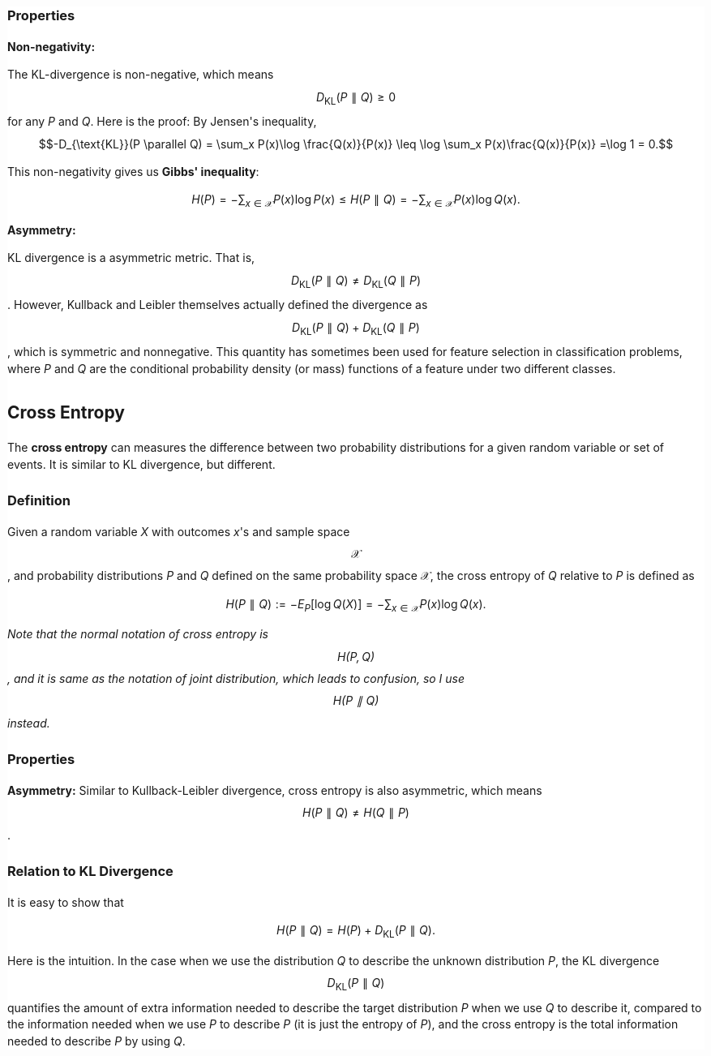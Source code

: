 ### Properties

**Non-negativity:**

The KL-divergence is non-negative, which means $$D_{\text{KL}}(P \parallel Q) \geq 0$$ for any $P$ and $Q$. Here is the proof: By Jensen's inequality, $$-D_{\text{KL}}(P \parallel Q) = \sum_x P(x)\log \frac{Q(x)}{P(x)} \leq \log \sum_x P(x)\frac{Q(x)}{P(x)} =\log 1 = 0.$$

This non-negativity gives us **Gibbs' inequality**: 

$$
H(P) = -\sum_{x\in\mathcal{X}} P(x) \log P(x) \leq H(P \parallel Q) = -\sum_{x\in\mathcal{X}} P(x) \log Q(x).
$$

**Asymmetry:** 

KL divergence is a asymmetric metric. That is, $$D_{\text{KL}}(P \parallel Q) \neq D_{\text{KL}}(Q \parallel P)$$. However, Kullback and Leibler themselves actually defined the divergence as $$D_{\text{KL}}(P \parallel Q) + D_{\text{KL}}(Q \parallel P)$$, which is symmetric and nonnegative. This quantity has sometimes been used for feature selection in classification problems, where $P$ and $Q$ are the conditional probability density (or mass) functions of a feature under two different classes. 

## Cross Entropy

The **cross entropy** can measures the difference between two probability distributions for a given random variable or set of events. It is similar to KL divergence, but different. 

### Definition

Given a random variable $X$ with outcomes $x$'s and sample space $$\mathcal{X}$$, and probability distributions $P$ and $Q$ defined on the same probability space $\mathcal{X}$, the cross entropy of $Q$ relative to $P$ is defined as 

$$
H(P \parallel Q) := -E_P[\log Q(X)] = -\sum_{x\in\mathcal{X}} P(x) \log Q(x).
$$

*Note that the normal notation of cross entropy is $$H(P,Q)$$, and it is same as the notation of joint distribution, which leads to confusion, so I use $$H(P \parallel Q)$$ instead.*

### Properties

**Asymmetry:** Similar to Kullback-Leibler divergence, cross entropy is also asymmetric, which means $$H(P \parallel Q) \neq H(Q \parallel P)$$. 

### Relation to KL Divergence

It is easy to show that

$$
H(P \parallel Q) = H(P) + D_{\text{KL}}(P \parallel Q).
$$

Here is the intuition. In the case when we use the distribution $Q$ to describe the unknown distribution $P$, the KL divergence $$D_{\text{KL}}(P \parallel Q) $$ quantifies the amount of extra information needed to describe the target distribution $P$ when we use $Q$ to describe it, compared to the information needed when we use $P$ to describe $P$ (it is just the entropy of $P$), and the cross entropy is the total information needed to describe $P$ by using $Q$. 
